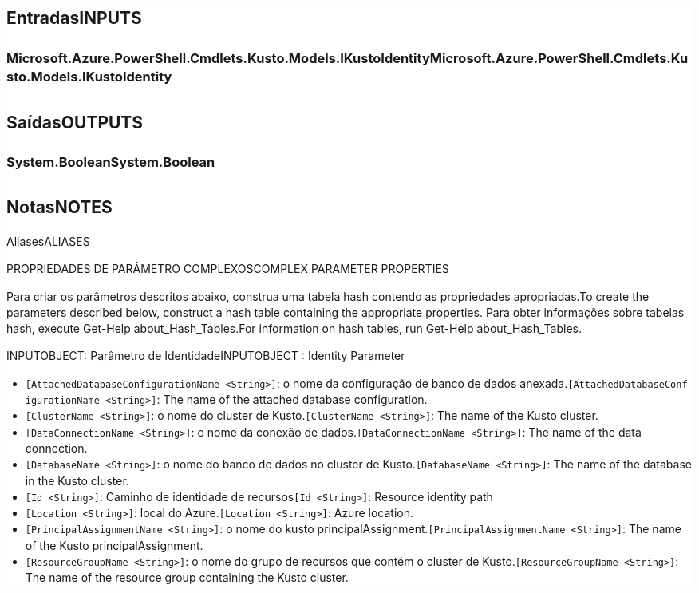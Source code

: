 ## <span data-ttu-id="2cf1f-142">Entradas</span><span class="sxs-lookup"><span data-stu-id="2cf1f-142">INPUTS</span></span>

### <span data-ttu-id="2cf1f-143">Microsoft.Azure.PowerShell.Cmdlets.Kusto.Models.IKustoIdentity</span><span class="sxs-lookup"><span data-stu-id="2cf1f-143">Microsoft.Azure.PowerShell.Cmdlets.Kusto.Models.IKustoIdentity</span></span>

## <span data-ttu-id="2cf1f-144">Saídas</span><span class="sxs-lookup"><span data-stu-id="2cf1f-144">OUTPUTS</span></span>

### <span data-ttu-id="2cf1f-145">System.Boolean</span><span class="sxs-lookup"><span data-stu-id="2cf1f-145">System.Boolean</span></span>

## <span data-ttu-id="2cf1f-146">Notas</span><span class="sxs-lookup"><span data-stu-id="2cf1f-146">NOTES</span></span>

<span data-ttu-id="2cf1f-147">Aliases</span><span class="sxs-lookup"><span data-stu-id="2cf1f-147">ALIASES</span></span>

<span data-ttu-id="2cf1f-148">PROPRIEDADES DE PARÂMETRO COMPLEXOS</span><span class="sxs-lookup"><span data-stu-id="2cf1f-148">COMPLEX PARAMETER PROPERTIES</span></span>

<span data-ttu-id="2cf1f-149">Para criar os parâmetros descritos abaixo, construa uma tabela hash contendo as propriedades apropriadas.</span><span class="sxs-lookup"><span data-stu-id="2cf1f-149">To create the parameters described below, construct a hash table containing the appropriate properties.</span></span> <span data-ttu-id="2cf1f-150">Para obter informações sobre tabelas hash, execute Get-Help about_Hash_Tables.</span><span class="sxs-lookup"><span data-stu-id="2cf1f-150">For information on hash tables, run Get-Help about_Hash_Tables.</span></span>


<span data-ttu-id="2cf1f-151">INPUTOBJECT: <IKustoIdentity> Parâmetro de Identidade</span><span class="sxs-lookup"><span data-stu-id="2cf1f-151">INPUTOBJECT <IKustoIdentity>: Identity Parameter</span></span>
  - <span data-ttu-id="2cf1f-152">`[AttachedDatabaseConfigurationName <String>]`: o nome da configuração de banco de dados anexada.</span><span class="sxs-lookup"><span data-stu-id="2cf1f-152">`[AttachedDatabaseConfigurationName <String>]`: The name of the attached database configuration.</span></span>
  - <span data-ttu-id="2cf1f-153">`[ClusterName <String>]`: o nome do cluster de Kusto.</span><span class="sxs-lookup"><span data-stu-id="2cf1f-153">`[ClusterName <String>]`: The name of the Kusto cluster.</span></span>
  - <span data-ttu-id="2cf1f-154">`[DataConnectionName <String>]`: o nome da conexão de dados.</span><span class="sxs-lookup"><span data-stu-id="2cf1f-154">`[DataConnectionName <String>]`: The name of the data connection.</span></span>
  - <span data-ttu-id="2cf1f-155">`[DatabaseName <String>]`: o nome do banco de dados no cluster de Kusto.</span><span class="sxs-lookup"><span data-stu-id="2cf1f-155">`[DatabaseName <String>]`: The name of the database in the Kusto cluster.</span></span>
  - <span data-ttu-id="2cf1f-156">`[Id <String>]`: Caminho de identidade de recursos</span><span class="sxs-lookup"><span data-stu-id="2cf1f-156">`[Id <String>]`: Resource identity path</span></span>
  - <span data-ttu-id="2cf1f-157">`[Location <String>]`: local do Azure.</span><span class="sxs-lookup"><span data-stu-id="2cf1f-157">`[Location <String>]`: Azure location.</span></span>
  - <span data-ttu-id="2cf1f-158">`[PrincipalAssignmentName <String>]`: o nome do kusto principalAssignment.</span><span class="sxs-lookup"><span data-stu-id="2cf1f-158">`[PrincipalAssignmentName <String>]`: The name of the Kusto principalAssignment.</span></span>
  - <span data-ttu-id="2cf1f-159">`[ResourceGroupName <String>]`: o nome do grupo de recursos que contém o cluster de Kusto.</span><span class="sxs-lookup"><span data-stu-id="2cf1f-159">`[ResourceGroupName <String>]`: The name of the resource group containing the Kusto cluster.</span></span>